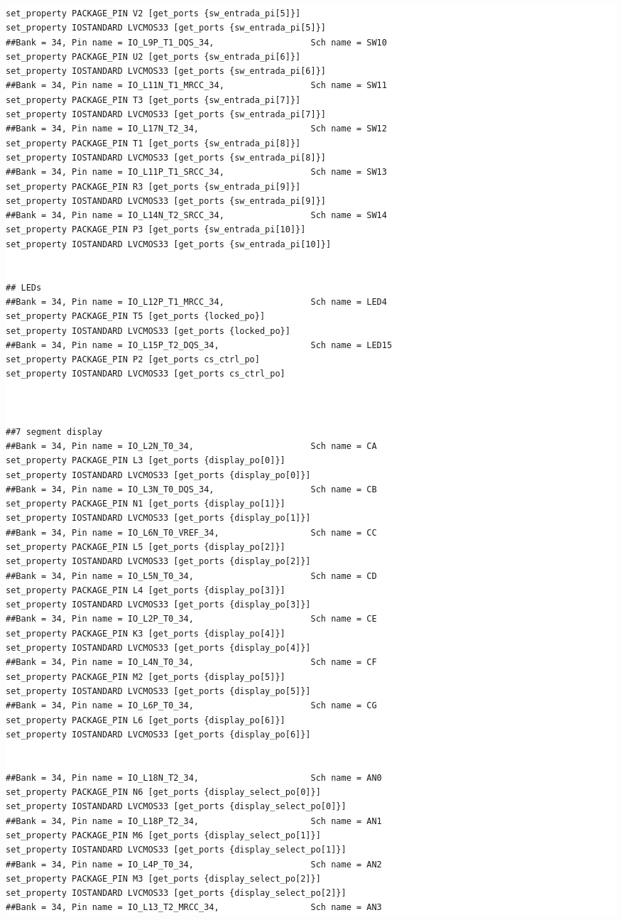 ```sdc
set_property PACKAGE_PIN V2 [get_ports {sw_entrada_pi[5]}]
set_property IOSTANDARD LVCMOS33 [get_ports {sw_entrada_pi[5]}]
##Bank = 34, Pin name = IO_L9P_T1_DQS_34,					Sch name = SW10
set_property PACKAGE_PIN U2 [get_ports {sw_entrada_pi[6]}]
set_property IOSTANDARD LVCMOS33 [get_ports {sw_entrada_pi[6]}]
##Bank = 34, Pin name = IO_L11N_T1_MRCC_34,					Sch name = SW11
set_property PACKAGE_PIN T3 [get_ports {sw_entrada_pi[7]}]
set_property IOSTANDARD LVCMOS33 [get_ports {sw_entrada_pi[7]}]
##Bank = 34, Pin name = IO_L17N_T2_34,						Sch name = SW12
set_property PACKAGE_PIN T1 [get_ports {sw_entrada_pi[8]}]
set_property IOSTANDARD LVCMOS33 [get_ports {sw_entrada_pi[8]}]
##Bank = 34, Pin name = IO_L11P_T1_SRCC_34,					Sch name = SW13
set_property PACKAGE_PIN R3 [get_ports {sw_entrada_pi[9]}]
set_property IOSTANDARD LVCMOS33 [get_ports {sw_entrada_pi[9]}]
##Bank = 34, Pin name = IO_L14N_T2_SRCC_34,					Sch name = SW14
set_property PACKAGE_PIN P3 [get_ports {sw_entrada_pi[10]}]
set_property IOSTANDARD LVCMOS33 [get_ports {sw_entrada_pi[10]}]


## LEDs
##Bank = 34, Pin name = IO_L12P_T1_MRCC_34,					Sch name = LED4
set_property PACKAGE_PIN T5 [get_ports {locked_po}]
set_property IOSTANDARD LVCMOS33 [get_ports {locked_po}]
##Bank = 34, Pin name = IO_L15P_T2_DQS_34,					Sch name = LED15
set_property PACKAGE_PIN P2 [get_ports cs_ctrl_po]
set_property IOSTANDARD LVCMOS33 [get_ports cs_ctrl_po]



##7 segment display
##Bank = 34, Pin name = IO_L2N_T0_34,						Sch name = CA
set_property PACKAGE_PIN L3 [get_ports {display_po[0]}]
set_property IOSTANDARD LVCMOS33 [get_ports {display_po[0]}]
##Bank = 34, Pin name = IO_L3N_T0_DQS_34,					Sch name = CB
set_property PACKAGE_PIN N1 [get_ports {display_po[1]}]
set_property IOSTANDARD LVCMOS33 [get_ports {display_po[1]}]
##Bank = 34, Pin name = IO_L6N_T0_VREF_34,					Sch name = CC
set_property PACKAGE_PIN L5 [get_ports {display_po[2]}]
set_property IOSTANDARD LVCMOS33 [get_ports {display_po[2]}]
##Bank = 34, Pin name = IO_L5N_T0_34,						Sch name = CD
set_property PACKAGE_PIN L4 [get_ports {display_po[3]}]
set_property IOSTANDARD LVCMOS33 [get_ports {display_po[3]}]
##Bank = 34, Pin name = IO_L2P_T0_34,						Sch name = CE
set_property PACKAGE_PIN K3 [get_ports {display_po[4]}]
set_property IOSTANDARD LVCMOS33 [get_ports {display_po[4]}]
##Bank = 34, Pin name = IO_L4N_T0_34,						Sch name = CF
set_property PACKAGE_PIN M2 [get_ports {display_po[5]}]
set_property IOSTANDARD LVCMOS33 [get_ports {display_po[5]}]
##Bank = 34, Pin name = IO_L6P_T0_34,						Sch name = CG
set_property PACKAGE_PIN L6 [get_ports {display_po[6]}]
set_property IOSTANDARD LVCMOS33 [get_ports {display_po[6]}]


##Bank = 34, Pin name = IO_L18N_T2_34,						Sch name = AN0
set_property PACKAGE_PIN N6 [get_ports {display_select_po[0]}]
set_property IOSTANDARD LVCMOS33 [get_ports {display_select_po[0]}]
##Bank = 34, Pin name = IO_L18P_T2_34,						Sch name = AN1
set_property PACKAGE_PIN M6 [get_ports {display_select_po[1]}]
set_property IOSTANDARD LVCMOS33 [get_ports {display_select_po[1]}]
##Bank = 34, Pin name = IO_L4P_T0_34,						Sch name = AN2
set_property PACKAGE_PIN M3 [get_ports {display_select_po[2]}]
set_property IOSTANDARD LVCMOS33 [get_ports {display_select_po[2]}]
##Bank = 34, Pin name = IO_L13_T2_MRCC_34,					Sch name = AN3
```